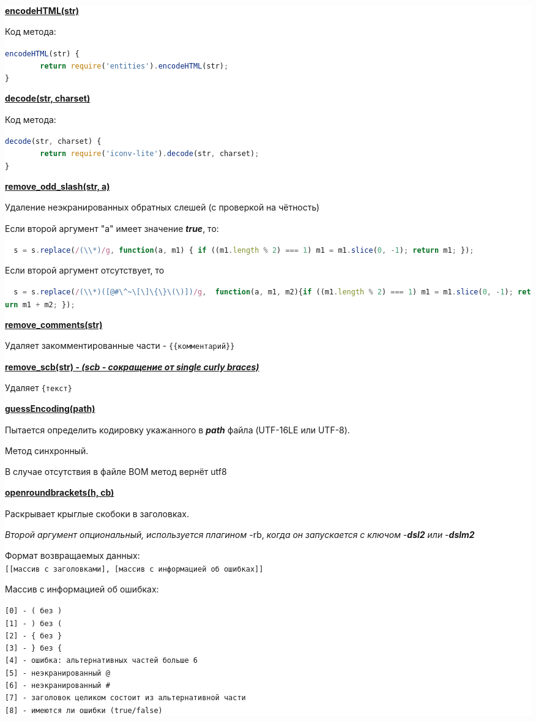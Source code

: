 <a href="#enhtml" id="user-content-enhtml">**encodeHTML(str)**</a>

Код метода:
```javascript
encodeHTML(str) {
        return require('entities').encodeHTML(str);
}
```

<a href="#decode" id="user-content-decode">**decode(str, charset)**</a>

Код метода:
```javascript
decode(str, charset) {
        return require('iconv-lite').decode(str, charset);
}
```

<a href="#rmodds" id="user-content-rmodds">**remove\_odd\_slash(str, a)**</a>

Удаление неэкранированных обратных слешей (с проверкой на чётность)

Если второй аргумент "a" имеет значение **_true_**, то:
```javascript
  s = s.replace(/(\\*)/g, function(a, m1) { if ((m1.length % 2) === 1) m1 = m1.slice(0, -1); return m1; });
```
Если второй аргумент отсутствует, то
```javascript
  s = s.replace(/(\\*)([@#\^~\[\]\{\}\(\)])/g,  function(a, m1, m2){if ((m1.length % 2) === 1) m1 = m1.slice(0, -1); return m1 + m2; });
```

<a href="#rmcom" id="user-content-rmcom">**remove\_comments(str)**</a>

Удаляет закомментированные части - `{{комментарий}}`

<a href="#rmscb" id="user-content-rmscb">**remove\_scb(str) - _(scb - сокращение от single curly braces)_**</a>

Удаляет `{текст}`

<a href="#guessen" id="user-content-guessen">**guessEncoding(path)**</a>

Пытается определить кодировку укажанного в **_path_** файла (UTF-16LE или UTF-8).

Метод синхронный.

В случае отсутствия в файле BOM метод вернёт utf8

<a href="#oroundbr" id="user-content-oroundbr">**openroundbrackets(h, cb)**</a>

Раскрывает крыглые скобоки в заголовках.

_Второй аргумент опциональный, используется плагином_ -rb, _когда он запускается с ключом -**dsl2** или -**dslm2**_

Формат возвращаемых данных:</br>
`[[массив с заголовками], [массив с информацией об ошибках]]`

Массив с информацией об ошибках:</br>
```
[0] - ( без )
[1] - ) без (
[2] - { без }
[3] - } без {
[4] - ошибка: альтернативных частей больше 6
[5] - неэкранированный @
[6] - неэкранированный #
[7] - заголовок целиком состоит из альтернативной части
[8] - имеются ли ошибки (true/false)
```
